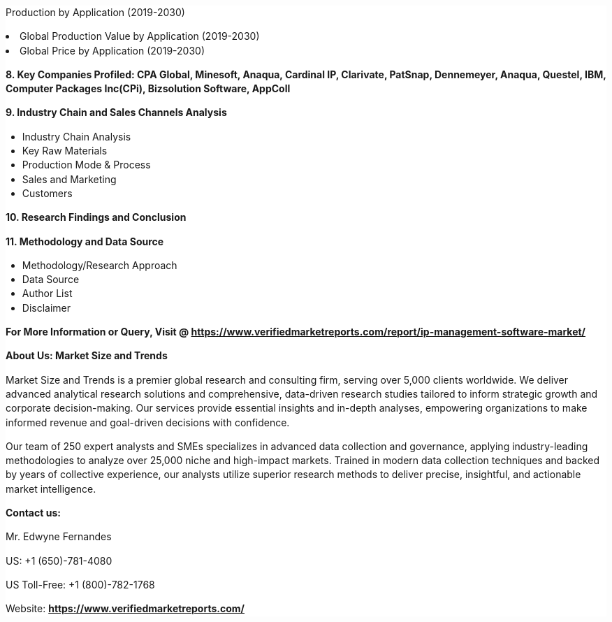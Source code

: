 Production by Application (2019-2030)</li><li>Global Production Value by Application (2019-2030)</li><li>Global Price by Application (2019-2030)</li></ul><p><strong>8. Key Companies Profiled: CPA Global, Minesoft, Anaqua, Cardinal IP, Clarivate, PatSnap, Dennemeyer, Anaqua, Questel, IBM, Computer Packages Inc(CPi), Bizsolution Software, AppColl</strong></p><p><strong>9. Industry Chain and Sales Channels Analysis</strong></p><ul><li>Industry Chain Analysis</li><li>Key Raw Materials</li><li>Production Mode &amp; Process</li><li>Sales and Marketing</li><li>Customers</li></ul><p><strong>10. Research Findings and Conclusion</strong></p><p><strong>11. Methodology and Data Source</strong></p><ul><li>Methodology/Research Approach</li><li>Data Source</li><li>Author List</li><li>Disclaimer</li></ul></p><p><strong>For More Information or Query, Visit @ <a href="https://www.verifiedmarketreports.com/report/ip-management-software-market/">https://www.verifiedmarketreports.com/report/ip-management-software-market/</a></strong></p><p><strong>About Us: Market Size and Trends</strong></p><p>Market Size and Trends is a premier global research and consulting firm, serving over 5,000 clients worldwide. We deliver advanced analytical research solutions and comprehensive, data-driven research studies tailored to inform strategic growth and corporate decision-making. Our services provide essential insights and in-depth analyses, empowering organizations to make informed revenue and goal-driven decisions with confidence.</p><p>Our team of 250 expert analysts and SMEs specializes in advanced data collection and governance, applying industry-leading methodologies to analyze over 25,000 niche and high-impact markets. Trained in modern data collection techniques and backed by years of collective experience, our analysts utilize superior research methods to deliver precise, insightful, and actionable market intelligence.</p><p><strong>Contact us:</strong></p><p>Mr. Edwyne Fernandes</p><p>US: +1 (650)-781-4080</p><p>US Toll-Free: +1 (800)-782-1768</p><p>Website: <strong><a href="https://www.verifiedmarketreports.com/">https://www.verifiedmarketreports.com/</a></strong></p>
